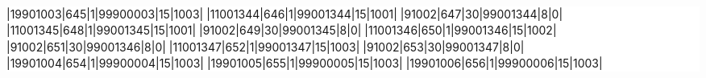 |19901003|645|1|99900003|15|1003|
|11001344|646|1|99001344|15|1001|
|91002|647|30|99001344|8|0|
|11001345|648|1|99001345|15|1001|
|91002|649|30|99001345|8|0|
|11001346|650|1|99001346|15|1002|
|91002|651|30|99001346|8|0|
|11001347|652|1|99001347|15|1003|
|91002|653|30|99001347|8|0|
|19901004|654|1|99900004|15|1003|
|19901005|655|1|99900005|15|1003|
|19901006|656|1|99900006|15|1003|
